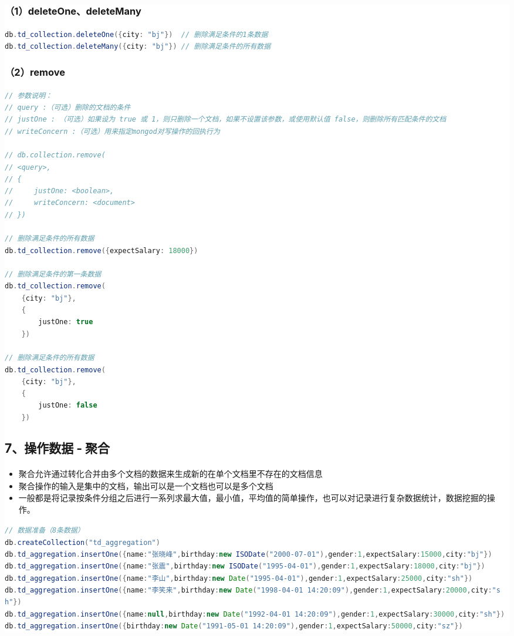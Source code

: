 ### （1）deleteOne、deleteMany

```java
db.td_collection.deleteOne({city: "bj"})  // 删除满足条件的1条数据
db.td_collection.deleteMany({city: "bj"}) // 删除满足条件的所有数据
```



### （2）remove

```java
// 参数说明：
// query :（可选）删除的⽂档的条件
// justOne : （可选）如果设为 true 或 1，则只删除⼀个⽂档，如果不设置该参数，或使⽤默认值 false，则删除所有匹配条件的⽂档
// writeConcern :（可选）⽤来指定mongod对写操作的回执⾏为

// db.collection.remove(
// <query>,
// {
//     justOne: <boolean>,
//     writeConcern: <document>
// })

// 删除满足条件的所有数据
db.td_collection.remove({expectSalary: 18000})

// 删除满足条件的第一条数据
db.td_collection.remove(
    {city: "bj"},
    {
        justOne: true
    })

// 删除满足条件的所有数据
db.td_collection.remove(
    {city: "bj"},
    {
        justOne: false
    })
```



## 7、操作数据 - 聚合

- 聚合允许通过转化合并由多个⽂档的数据来⽣成新的在单个⽂档⾥不存在的⽂档信息
- 聚合操作的输⼊是集中的⽂档，输出可以是⼀个⽂档也可以是多个⽂档
- ⼀般都是将记录按条件分组之后进⾏⼀系列求最⼤值，最⼩值，平均值的简单操作，也可以对记录进⾏复杂数据统计，数据挖掘的操作。

```java
// 数据准备（8条数据）
db.createCollection("td_aggregation")
db.td_aggregation.insertOne({name:"张晓峰",birthday:new ISODate("2000-07-01"),gender:1,expectSalary:15000,city:"bj"})
db.td_aggregation.insertOne({name:"张震",birthday:new ISODate("1995-04-01"),gender:1,expectSalary:18000,city:"bj"})
db.td_aggregation.insertOne({name:"李山",birthday:new Date("1995-04-01"),gender:1,expectSalary:25000,city:"sh"})
db.td_aggregation.insertOne({name:"李笑来",birthday:new Date("1998-04-01 14:20:09"),gender:1,expectSalary:20000,city:"sh"})
db.td_aggregation.insertOne({name:null,birthday:new Date("1992-04-01 14:20:09"),gender:1,expectSalary:30000,city:"sh"})
db.td_aggregation.insertOne({birthday:new Date("1991-05-01 14:20:09"),gender:1,expectSalary:50000,city:"sz"})
```